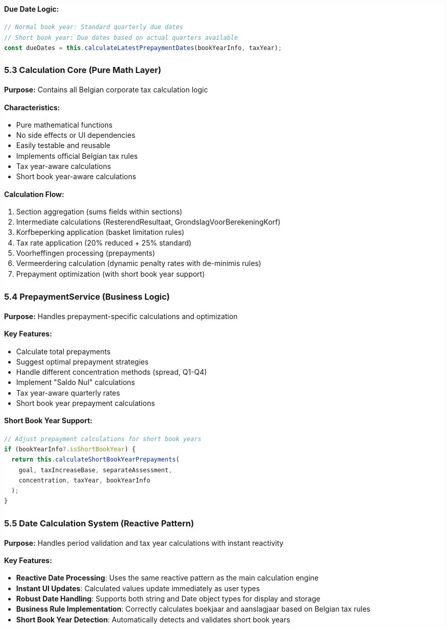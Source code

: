 **Due Date Logic:**
```typescript
// Normal book year: Standard quarterly due dates
// Short book year: Due dates based on actual quarters available
const dueDates = this.calculateLatestPrepaymentDates(bookYearInfo, taxYear);
```

### 5.3 Calculation Core (Pure Math Layer)
**Purpose:** Contains all Belgian corporate tax calculation logic

**Characteristics:**
- Pure mathematical functions
- No side effects or UI dependencies
- Easily testable and reusable
- Implements official Belgian tax rules
- Tax year-aware calculations
- Short book year-aware calculations

**Calculation Flow:**
1. Section aggregation (sums fields within sections)
2. Intermediate calculations (ResterendResultaat, GrondslagVoorBerekeningKorf)
3. Korfbeperking application (basket limitation rules)
4. Tax rate application (20% reduced + 25% standard)
5. Voorheffingen processing (prepayments)
6. Vermeerdering calculation (dynamic penalty rates with de-minimis rules)
7. Prepayment optimization (with short book year support)

### 5.4 PrepaymentService (Business Logic)
**Purpose:** Handles prepayment-specific calculations and optimization

**Key Features:**
- Calculate total prepayments
- Suggest optimal prepayment strategies
- Handle different concentration methods (spread, Q1-Q4)
- Implement "Saldo Nul" calculations
- Tax year-aware quarterly rates
- Short book year prepayment calculations

**Short Book Year Support:**
```typescript
// Adjust prepayment calculations for short book years
if (bookYearInfo?.isShortBookYear) {
  return this.calculateShortBookYearPrepayments(
    goal, taxIncreaseBase, separateAssessment, 
    concentration, taxYear, bookYearInfo
  );
}
```

### 5.5 Date Calculation System (Reactive Pattern)
**Purpose:** Handles period validation and tax year calculations with instant reactivity

**Key Features:**
- **Reactive Date Processing**: Uses the same reactive pattern as the main calculation engine
- **Instant UI Updates**: Calculated values update immediately as user types
- **Robust Date Handling**: Supports both string and Date object types for display and storage
- **Business Rule Implementation**: Correctly calculates boekjaar and aanslagjaar based on Belgian tax rules
- **Short Book Year Detection**: Automatically detects and validates short book years
